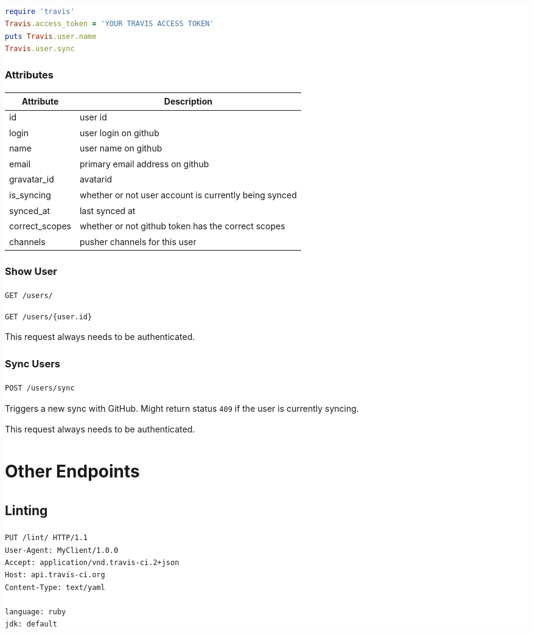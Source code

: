 ```ruby
require 'travis'
Travis.access_token = 'YOUR TRAVIS ACCESS TOKEN'
puts Travis.user.name
Travis.user.sync
```

### Attributes

| Attribute      | Description                                           |
| -------------- | ----------------------------------------------------- |
| id             | user id                                               |
| login          | user login on github                                  |
| name           | user name  on github                                  |
| email          | primary email address on github                       |
| gravatar_id    | avatarid                                              |
| is_syncing     | whether or not user account is currently being synced |
| synced_at      | last synced at                                        |
| correct_scopes | whether or not github token has the correct scopes    |
| channels       | pusher channels for this user                         |

### Show User

`GET /users/`

`GET /users/{user.id}`

This request always needs to be authenticated.

### Sync Users

`POST /users/sync`

Triggers a new sync with GitHub. Might return status `409` if the user is currently syncing.

This request always needs to be authenticated.

# Other Endpoints

## Linting

```http
PUT /lint/ HTTP/1.1
User-Agent: MyClient/1.0.0
Accept: application/vnd.travis-ci.2+json
Host: api.travis-ci.org
Content-Type: text/yaml

language: ruby
jdk: default
```
